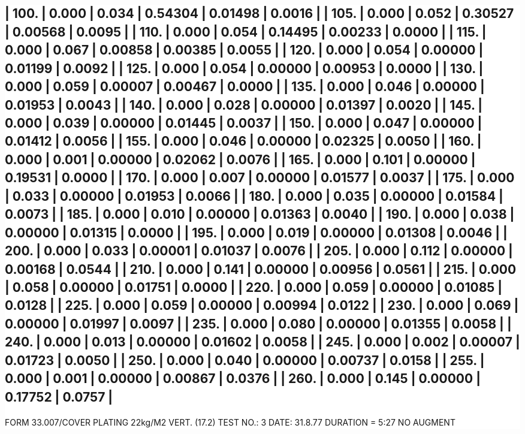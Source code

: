 | 100. | 0.000 | 0.034 | 0.54304 | 0.01498 | 0.0016 |
| 105. | 0.000 | 0.052 | 0.30527 | 0.00568 | 0.0095 |
| 110. | 0.000 | 0.054 | 0.14495 | 0.00233 | 0.0000 |
| 115. | 0.000 | 0.067 | 0.00858 | 0.00385 | 0.0055 |
| 120. | 0.000 | 0.054 | 0.00000 | 0.01199 | 0.0092 |
| 125. | 0.000 | 0.054 | 0.00000 | 0.00953 | 0.0000 |
| 130. | 0.000 | 0.059 | 0.00007 | 0.00467 | 0.0000 |
| 135. | 0.000 | 0.046 | 0.00000 | 0.01953 | 0.0043 |
| 140. | 0.000 | 0.028 | 0.00000 | 0.01397 | 0.0020 |
| 145. | 0.000 | 0.039 | 0.00000 | 0.01445 | 0.0037 |
| 150. | 0.000 | 0.047 | 0.00000 | 0.01412 | 0.0056 |
| 155. | 0.000 | 0.046 | 0.00000 | 0.02325 | 0.0050 |
| 160. | 0.000 | 0.001 | 0.00000 | 0.02062 | 0.0076 |
| 165. | 0.000 | 0.101 | 0.00000 | 0.19531 | 0.0000 |
| 170. | 0.000 | 0.007 | 0.00000 | 0.01577 | 0.0037 |
| 175. | 0.000 | 0.033 | 0.00000 | 0.01953 | 0.0066 |
| 180. | 0.000 | 0.035 | 0.00000 | 0.01584 | 0.0073 |
| 185. | 0.000 | 0.010 | 0.00000 | 0.01363 | 0.0040 |
| 190. | 0.000 | 0.038 | 0.00000 | 0.01315 | 0.0000 |
| 195. | 0.000 | 0.019 | 0.00000 | 0.01308 | 0.0046 |
| 200. | 0.000 | 0.033 | 0.00001 | 0.01037 | 0.0076 |
| 205. | 0.000 | 0.112 | 0.00000 | 0.00168 | 0.0544 |
| 210. | 0.000 | 0.141 | 0.00000 | 0.00956 | 0.0561 |
| 215. | 0.000 | 0.058 | 0.00000 | 0.01751 | 0.0000 |
| 220. | 0.000 | 0.059 | 0.00000 | 0.01085 | 0.0128 |
| 225. | 0.000 | 0.059 | 0.00000 | 0.00994 | 0.0122 |
| 230. | 0.000 | 0.069 | 0.00000 | 0.01997 | 0.0097 |
| 235. | 0.000 | 0.080 | 0.00000 | 0.01355 | 0.0058 |
| 240. | 0.000 | 0.013 | 0.00000 | 0.01602 | 0.0058 |
| 245. | 0.000 | 0.002 | 0.00007 | 0.01723 | 0.0050 |
| 250. | 0.000 | 0.040 | 0.00000 | 0.00737 | 0.0158 |
| 255. | 0.000 | 0.001 | 0.00000 | 0.00867 | 0.0376 |
| 260. | 0.000 | 0.145 | 0.00000 | 0.17752 | 0.0757 |
---
FORM 33.007/COVER PLATING 22kg/M2 VERT. (17.2)
TEST NO.: 3 DATE: 31.8.77 DURATION = 5:27 NO AUGMENT
